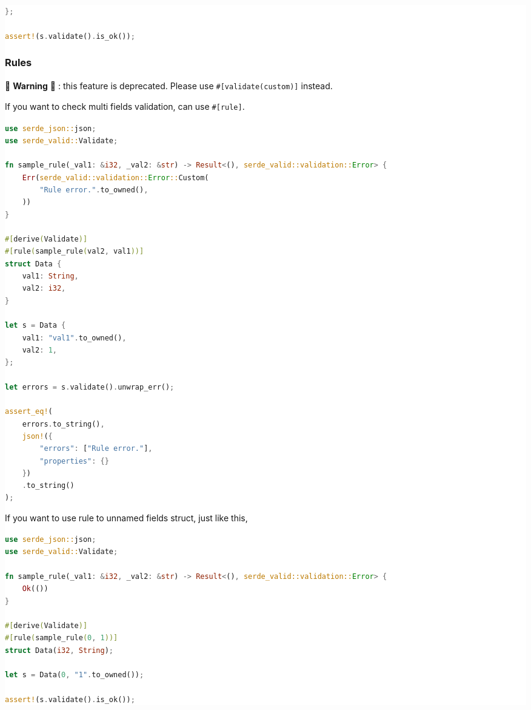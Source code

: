 ```rust
};

assert!(s.validate().is_ok());
```

### Rules

🚸 **Warning** 🚸 : this feature is deprecated. Please use `#[validate(custom)]` instead.

If you want to check multi fields validation, can use `#[rule]`.

```rust
use serde_json::json;
use serde_valid::Validate;

fn sample_rule(_val1: &i32, _val2: &str) -> Result<(), serde_valid::validation::Error> {
    Err(serde_valid::validation::Error::Custom(
        "Rule error.".to_owned(),
    ))
}

#[derive(Validate)]
#[rule(sample_rule(val2, val1))]
struct Data {
    val1: String,
    val2: i32,
}

let s = Data {
    val1: "val1".to_owned(),
    val2: 1,
};

let errors = s.validate().unwrap_err();

assert_eq!(
    errors.to_string(),
    json!({
        "errors": ["Rule error."],
        "properties": {}
    })
    .to_string()
);
```

If you want to use rule to unnamed fields struct, just like this,

```rust
use serde_json::json;
use serde_valid::Validate;

fn sample_rule(_val1: &i32, _val2: &str) -> Result<(), serde_valid::validation::Error> {
    Ok(())
}

#[derive(Validate)]
#[rule(sample_rule(0, 1))]
struct Data(i32, String);

let s = Data(0, "1".to_owned());

assert!(s.validate().is_ok());
```
